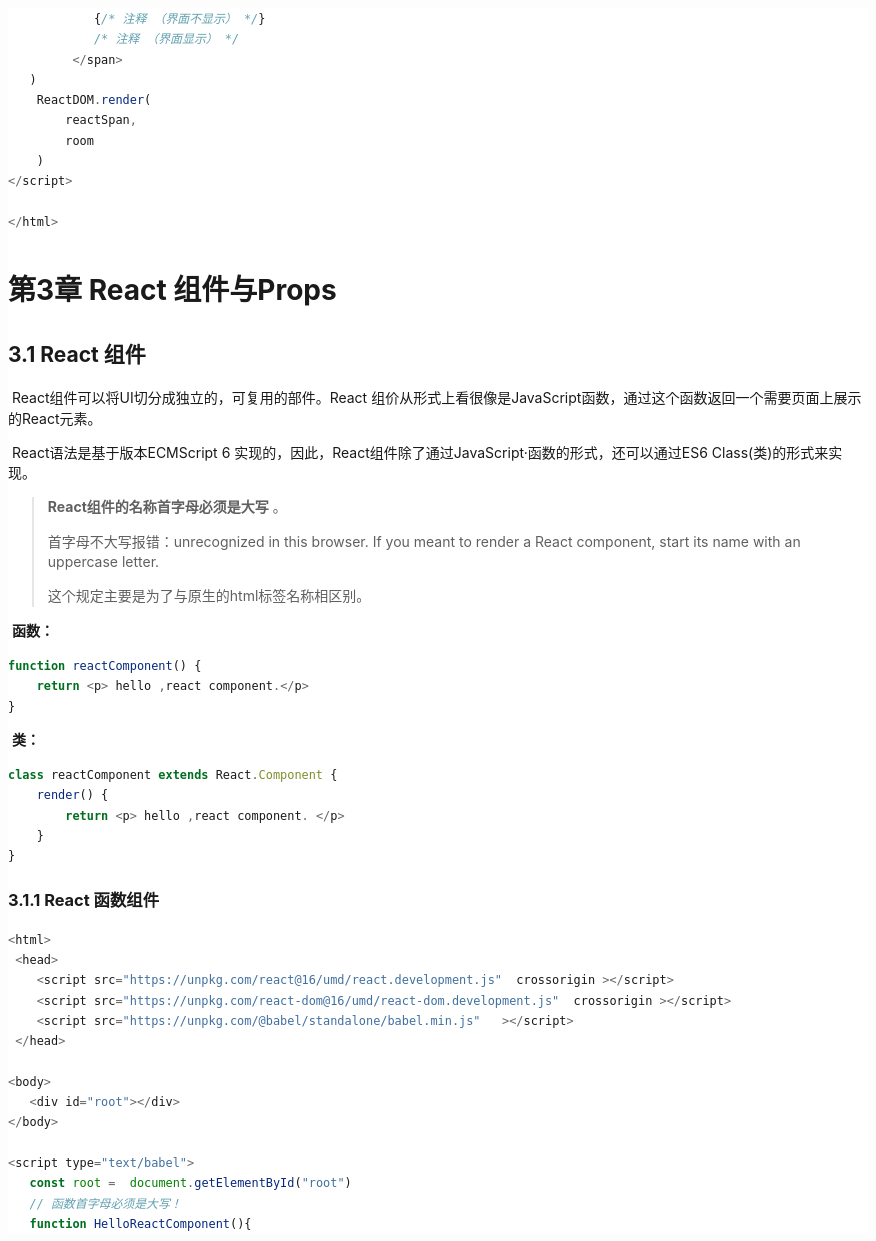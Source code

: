 ```javascript
            {/* 注释 （界面不显示） */}
            /* 注释 （界面显示） */
         </span>
   )
    ReactDOM.render(
        reactSpan,
        room
    )
</script>

</html>
```

# 第3章 React 组件与Props

## 3.1 React 组件

​	React组件可以将UI切分成独立的，可复用的部件。React 组价从形式上看很像是JavaScript函数，通过这个函数返回一个需要页面上展示的React元素。

​	React语法是基于版本ECMScript 6 实现的，因此，React组件除了通过JavaScript·函数的形式，还可以通过ES6 Class(类)的形式来实现。

> **React组件的名称首字母必须是大写** 。
>
> 首字母不大写报错：unrecognized in this browser. If you meant to render a React component, start its name with an uppercase letter.
>
> 这个规定主要是为了与原生的html标签名称相区别。

​	**函数：**

```javascript
function reactComponent() {
    return <p> hello ,react component.</p>
}
```

​    **类：**

```javascript
class reactComponent extends React.Component {
    render() {
        return <p> hello ,react component. </p>
    }
}
```

### 3.1.1 React 函数组件

```javascript
<html>
 <head>
    <script src="https://unpkg.com/react@16/umd/react.development.js"  crossorigin ></script>
    <script src="https://unpkg.com/react-dom@16/umd/react-dom.development.js"  crossorigin ></script>
    <script src="https://unpkg.com/@babel/standalone/babel.min.js"   ></script>
 </head>

<body>
   <div id="root"></div>
</body>

<script type="text/babel">
   const root =  document.getElementById("root")
   // 函数首字母必须是大写！
   function HelloReactComponent(){
```